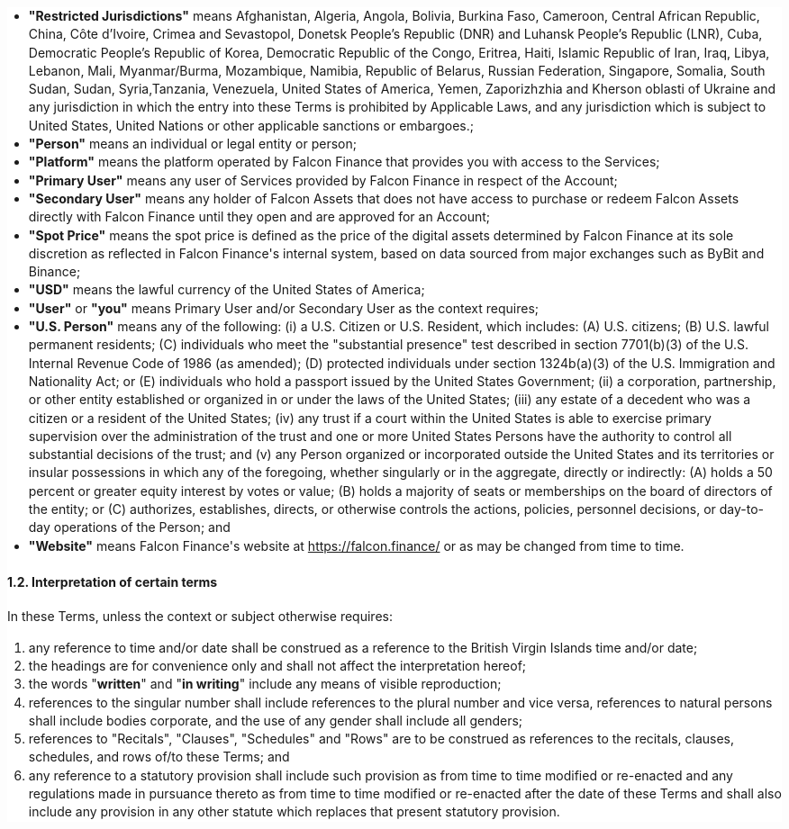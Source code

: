 * **"Restricted Jurisdictions"** means Afghanistan, Algeria, Angola, Bolivia, Burkina Faso, Cameroon, Central African Republic, China, Côte d’Ivoire, Crimea and Sevastopol, Donetsk People’s Republic (DNR) and Luhansk People’s Republic (LNR), Cuba, Democratic People’s Republic of Korea, Democratic Republic of the Congo, Eritrea, Haiti, Islamic Republic of Iran, Iraq, Libya, Lebanon, Mali, Myanmar/Burma, Mozambique, Namibia, Republic of Belarus, Russian Federation, Singapore, Somalia, South Sudan, Sudan, Syria,Tanzania, Venezuela, United States of America, Yemen, Zaporizhzhia and Kherson oblasti of Ukraine and any jurisdiction in which the entry into these Terms is prohibited by Applicable Laws, and any jurisdiction which is subject to United States, United Nations or other applicable sanctions or embargoes.;
* **"Person"** means an individual or legal entity or person;
* **"Platform"** means the platform operated by Falcon Finance that provides you with access to the Services;
* **"Primary User"** means any user of Services provided by Falcon Finance in respect of the Account;
* **"Secondary User"** means any holder of Falcon Assets that does not have access to purchase or redeem Falcon Assets directly with Falcon Finance until they open and are approved for an Account;
* **"Spot Price"** means the spot price is defined as the price of the digital assets determined by Falcon Finance at its sole discretion as reflected in Falcon Finance's internal system, based on data sourced from major exchanges such as ByBit and Binance;
* **"USD"** means the lawful currency of the United States of America;
* **"User"** or **"you"** means Primary User and/or Secondary User as the context requires;
* **"U.S. Person"** means any of the following: (i) a U.S. Citizen or U.S. Resident, which includes: (A) U.S. citizens; (B) U.S. lawful permanent residents; (C) individuals who meet the "substantial presence" test described in section 7701(b)(3) of the U.S. Internal Revenue Code of 1986 (as amended); (D) protected individuals under section 1324b(a)(3) of the U.S. Immigration and Nationality Act; or (E) individuals who hold a passport issued by the United States Government; (ii) a corporation, partnership, or other entity established or organized in or under the laws of the United States; (iii) any estate of a decedent who was a citizen or a resident of the United States; (iv) any trust if a court within the United States is able to exercise primary supervision over the administration of the trust and one or more United States Persons have the authority to control all substantial decisions of the trust; and (v) any Person organized or incorporated outside the United States and its territories or insular possessions in which any of the foregoing, whether singularly or in the aggregate, directly or indirectly: (A) holds a 50 percent or greater equity interest by votes or value; (B) holds a majority of seats or memberships on the board of directors of the entity; or (C) authorizes, establishes, directs, or otherwise controls the actions, policies, personnel decisions, or day-to-day operations of the Person; and
* **"Website"** means Falcon Finance's website at https://falcon.finance/ or as may be changed from time to time.

#### 1.2. **Interpretation of certain terms**

In these Terms, unless the context or subject otherwise requires:

1. any reference to time and/or date shall be construed as a reference to the British Virgin Islands time and/or date;
2. the headings are for convenience only and shall not affect the interpretation hereof;
3. the words "**written**" and "**in writing**" include any means of visible reproduction;
4. references to the singular number shall include references to the plural number and vice versa, references to natural persons shall include bodies corporate, and the use of any gender shall include all genders;
5. references to "Recitals", "Clauses", "Schedules" and "Rows" are to be construed as references to the recitals, clauses, schedules, and rows of/to these Terms; and
6. any reference to a statutory provision shall include such provision as from time to time modified or re-enacted and any regulations made in pursuance thereto as from time to time modified or re-enacted after the date of these Terms and shall also include any provision in any other statute which replaces that present statutory provision.
